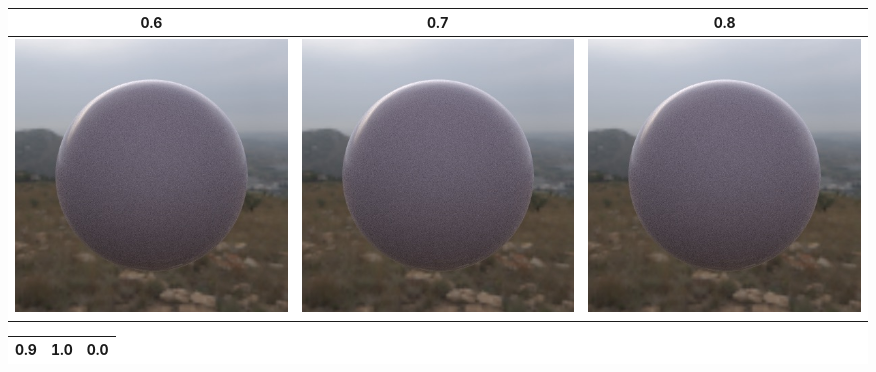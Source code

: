 
|                                  0.6                                  |                                  0.7                                  |                                  0.8                                  |
| :-------------------------------------------------------------------: | :-------------------------------------------------------------------: | :-------------------------------------------------------------------: |
| ![](/figure/ComputerGraphics/disney/subsurface/subsurface6_test.jpeg) | ![](/figure/ComputerGraphics/disney/subsurface/subsurface7_test.jpeg) | ![](/figure/ComputerGraphics/disney/subsurface/subsurface7_test.jpeg) |



|                                  0.9                                  |                                  1.0                                   |                                  0.0                                  |
| :-------------------------------------------------------------------: | :--------------------------------------------------------------------: | :-------------------------------------------------------------------: |